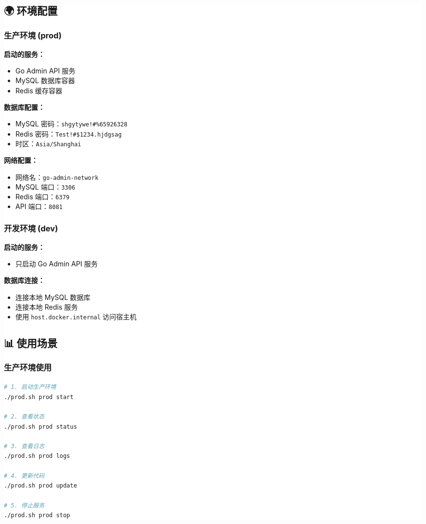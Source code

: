 ## 🌍 环境配置

### 生产环境 (prod)

**启动的服务：**

- Go Admin API 服务
- MySQL 数据库容器
- Redis 缓存容器

**数据库配置：**

- MySQL 密码：`shgytywe!#%65926328`
- Redis 密码：`Test!#$1234.hjdgsag`
- 时区：`Asia/Shanghai`

**网络配置：**

- 网络名：`go-admin-network`
- MySQL 端口：`3306`
- Redis 端口：`6379`
- API 端口：`8081`

### 开发环境 (dev)

**启动的服务：**

- 只启动 Go Admin API 服务

**数据库连接：**

- 连接本地 MySQL 数据库
- 连接本地 Redis 服务
- 使用 `host.docker.internal` 访问宿主机

## 📊 使用场景

### 生产环境使用

```bash
# 1. 启动生产环境
./prod.sh prod start

# 2. 查看状态
./prod.sh prod status

# 3. 查看日志
./prod.sh prod logs

# 4. 更新代码
./prod.sh prod update

# 5. 停止服务
./prod.sh prod stop
```
